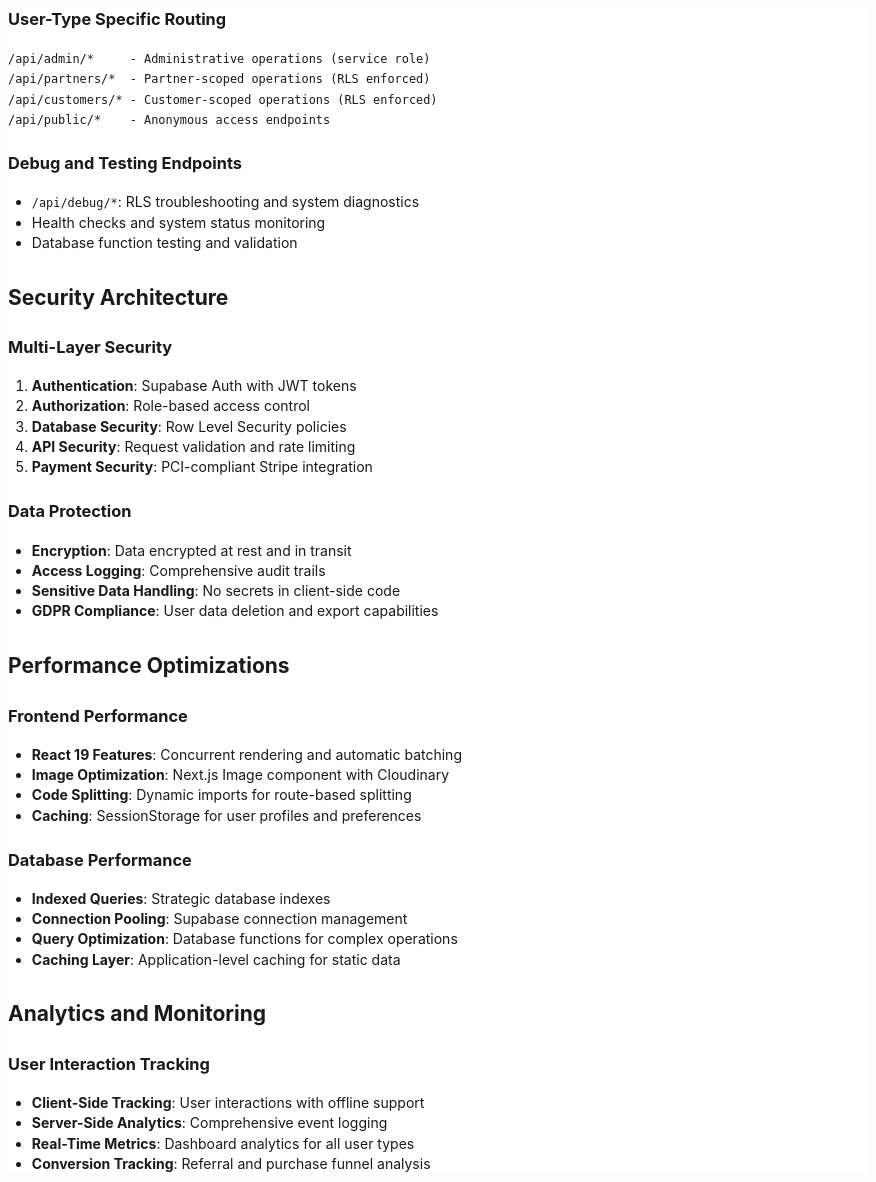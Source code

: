 ### User-Type Specific Routing
```
/api/admin/*     - Administrative operations (service role)
/api/partners/*  - Partner-scoped operations (RLS enforced)
/api/customers/* - Customer-scoped operations (RLS enforced)
/api/public/*    - Anonymous access endpoints
```

### Debug and Testing Endpoints
- `/api/debug/*`: RLS troubleshooting and system diagnostics
- Health checks and system status monitoring
- Database function testing and validation

## Security Architecture

### Multi-Layer Security
1. **Authentication**: Supabase Auth with JWT tokens
2. **Authorization**: Role-based access control
3. **Database Security**: Row Level Security policies
4. **API Security**: Request validation and rate limiting
5. **Payment Security**: PCI-compliant Stripe integration

### Data Protection
- **Encryption**: Data encrypted at rest and in transit
- **Access Logging**: Comprehensive audit trails
- **Sensitive Data Handling**: No secrets in client-side code
- **GDPR Compliance**: User data deletion and export capabilities

## Performance Optimizations

### Frontend Performance
- **React 19 Features**: Concurrent rendering and automatic batching
- **Image Optimization**: Next.js Image component with Cloudinary
- **Code Splitting**: Dynamic imports for route-based splitting
- **Caching**: SessionStorage for user profiles and preferences

### Database Performance
- **Indexed Queries**: Strategic database indexes
- **Connection Pooling**: Supabase connection management
- **Query Optimization**: Database functions for complex operations
- **Caching Layer**: Application-level caching for static data

## Analytics and Monitoring

### User Interaction Tracking
- **Client-Side Tracking**: User interactions with offline support
- **Server-Side Analytics**: Comprehensive event logging
- **Real-Time Metrics**: Dashboard analytics for all user types
- **Conversion Tracking**: Referral and purchase funnel analysis
